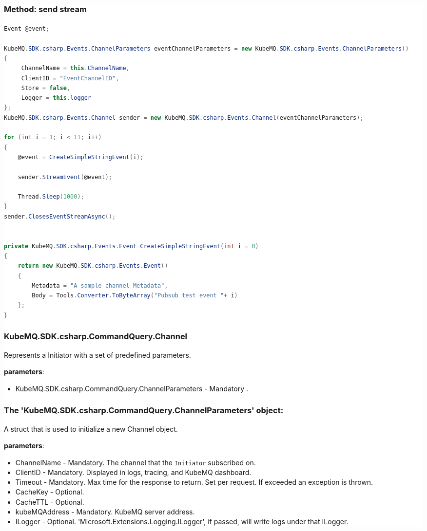 ### Method: send stream
```C#
Event @event;

KubeMQ.SDK.csharp.Events.ChannelParameters eventChannelParameters = new KubeMQ.SDK.csharp.Events.ChannelParameters()
{
     ChannelName = this.ChannelName,
     ClientID = "EventChannelID",
     Store = false,
     Logger = this.logger
};
KubeMQ.SDK.csharp.Events.Channel sender = new KubeMQ.SDK.csharp.Events.Channel(eventChannelParameters);

for (int i = 1; i < 11; i++)
{
    @event = CreateSimpleStringEvent(i);
    
    sender.StreamEvent(@event);

    Thread.Sleep(1000);
}
sender.ClosesEventStreamAsync();

 
private KubeMQ.SDK.csharp.Events.Event CreateSimpleStringEvent(int i = 0)
{
    return new KubeMQ.SDK.csharp.Events.Event()
    {
        Metadata = "A sample channel Metadata",
        Body = Tools.Converter.ToByteArray("Pubsub test event "+ i)
    };
}
```

### KubeMQ.SDK.csharp.CommandQuery.Channel
Represents a Initiator with a set of predefined parameters.

**parameters**:

- KubeMQ.SDK.csharp.CommandQuery.ChannelParameters - Mandatory .


### The 'KubeMQ.SDK.csharp.CommandQuery.ChannelParameters' object:
A struct that is used to initialize a new Channel object.

**parameters**:
- ChannelName - Mandatory. The channel that the `Initiator` subscribed on.
- ClientID - Mandatory. Displayed in logs, tracing, and KubeMQ dashboard.
- Timeout - Mandatory. Max time for the response to return. Set per request. If exceeded an exception is thrown.
- CacheKey - Optional.
- CacheTTL - Optional.
- kubeMQAddress - Mandatory. KubeMQ server address.
- ILogger - Optional. 'Microsoft.Extensions.Logging.ILogger', if passed, will write logs under that ILogger.
